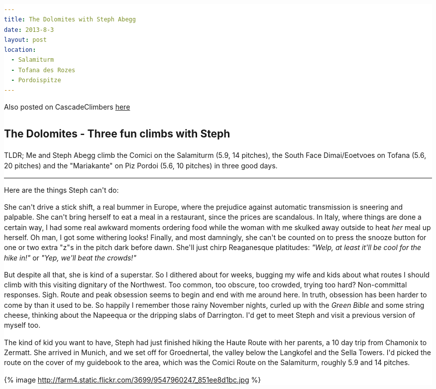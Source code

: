 ```yaml
---
title: The Dolomites with Steph Abegg
date: 2013-8-3
layout: post
location:
  - Salamiturm
  - Tofana des Rozes
  - Pordoispitze
---
```


Also posted on CascadeClimbers [here](http://cascadeclimbers.com/forum/ubbthreads.php/topics/1110749/TR_The_Dolomites_Three_fun_cli#Post1110749)


The Dolomites - Three fun climbs with Steph
---

TLDR; Me and Steph Abegg climb the Comici on the Salamiturm (5.9, 14 pitches), the South Face Dimai/Eoetvoes on Tofana (5.6, 20 pitches) and the "Mariakante" on Piz Pordoi (5.6, 10 pitches) in three good days.

---

Here are the things Steph can't do:

She can't drive a stick shift, a real bummer in Europe, where the prejudice
against automatic transmission is sneering and palpable. She can't bring herself
to eat a meal in a restaurant, since the prices are scandalous. In Italy, where
things are done a certain way, I had some real awkward moments ordering food
while the woman with me skulked away outside to heat *her* meal up herself. Oh
man, I got some withering looks! Finally, and most damningly, she can't be
counted on to press the snooze button for one or two extra "z"s in the pitch
dark before dawn. She'll just chirp Reaganesque platitudes: _"Welp, at least
it'll be cool for the hike in!"_ or _"Yep, we'll beat the crowds!"_

But despite all that, she is kind of a superstar. So I dithered about for weeks,
bugging my wife and kids about what routes I should climb with this visiting
dignitary of the Northwest. Too common, too obscure, too crowded, trying too
hard? Non-committal responses. Sigh. Route and peak obsession seems to begin and
end with me around here. In truth, obsession has been harder to come by than it
used to be. So happily I remember those rainy November nights, curled up with
the *Green Bible* and some string cheese,
thinking about the Napeequa or the dripping slabs of Darrington. I'd get to meet
Steph and visit a previous version of myself too. 

The kind of kid you want to have, Steph had just finished hiking the Haute Route
with her parents, a 10 day trip from Chamonix to Zermatt. She arrived in Munich,
and we set off for Groednertal, the valley below the Langkofel and the Sella
Towers. I'd picked the route on the cover of my guidebook to the area, which was
the Comici Route on the Salamiturm, roughly 5.9 and 14 pitches.


{% image http://farm4.static.flickr.com/3699/9547960247_851ee8d1bc.jpg %}
